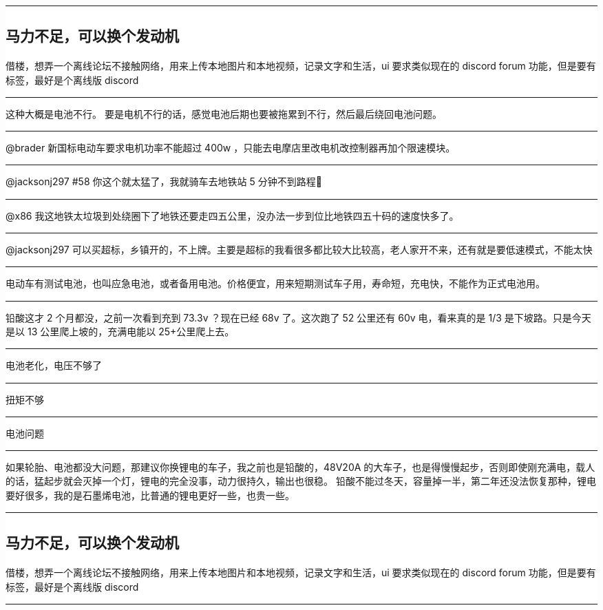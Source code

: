 ---------------------------------------------------

马力不足，可以换个发动机
-------------------------------------------------------------------------------------------------------------------------------------------------
借楼，想弄一个离线论坛不接触网络，用来上传本地图片和本地视频，记录文字和生活，ui 要求类似现在的 discord forum 功能，但是要有标签，最好是个离线版 discord

---------------------------------------------------

这种大概是电池不行。
要是电机不行的话，感觉电池后期也要被拖累到不行，然后最后绕回电池问题。

---------------------------------------------------

@brader 新国标电动车要求电机功率不能超过 400w ，只能去电摩店里改电机改控制器再加个限速模块。

---------------------------------------------------

@jacksonj297 #58 你这个就太猛了，我就骑车去地铁站 5 分钟不到路程🤣

---------------------------------------------------

@x86 我这地铁太垃圾到处绕圈下了地铁还要走四五公里，没办法一步到位比地铁四五十码的速度快多了。

---------------------------------------------------

@jacksonj297 可以买超标，乡镇开的，不上牌。主要是超标的我看很多都比较大比较高，老人家开不来，还有就是要低速模式，不能太快

---------------------------------------------------

电动车有测试电池，也叫应急电池，或者备用电池。价格便宜，用来短期测试车子用，寿命短，充电快，不能作为正式电池用。

---------------------------------------------------

铅酸这才 2 个月都没，之前一次看到充到 73.3v ？现在已经 68v 了。这次跑了 52 公里还有 60v 电，看来真的是 1/3 是下坡路。只是今天是以 13 公里爬上坡的，充满电能以 25+公里爬上去。

---------------------------------------------------

电池老化，电压不够了

---------------------------------------------------

扭矩不够

---------------------------------------------------

电池问题

---------------------------------------------------

如果轮胎、电池都没大问题，那建议你换锂电的车子，我之前也是铅酸的，48V20A 的大车子，也是得慢慢起步，否则即使刚充满电，载人的话，猛起步就会灭掉一个灯，锂电的完全没事，动力很持久，输出也很稳。
铅酸不能过冬天，容量掉一半，第二年还没法恢复那种，锂电要好很多，我的是石墨烯电池，比普通的锂电更好一些，也贵一些。

---------------------------------------------------

马力不足，可以换个发动机
-------------------------------------------------------------------------------------------------------------------------------------------------
借楼，想弄一个离线论坛不接触网络，用来上传本地图片和本地视频，记录文字和生活，ui 要求类似现在的 discord forum 功能，但是要有标签，最好是个离线版 discord

---------------------------------------------------
